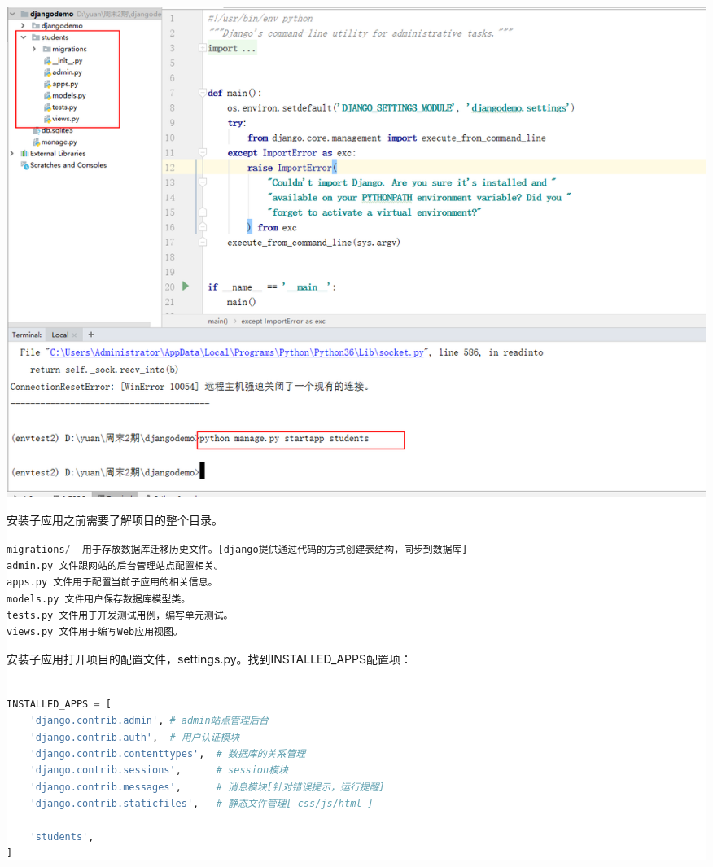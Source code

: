 ![1558239694136](assets/1558239694136.png)



安装子应用之前需要了解项目的整个目录。

```python
migrations/  用于存放数据库迁移历史文件。[django提供通过代码的方式创建表结构，同步到数据库]
admin.py 文件跟网站的后台管理站点配置相关。
apps.py 文件用于配置当前子应用的相关信息。
models.py 文件用户保存数据库模型类。
tests.py 文件用于开发测试用例，编写单元测试。
views.py 文件用于编写Web应用视图。
```

安装子应用打开项目的配置文件，settings.py。找到INSTALLED_APPS配置项：

```python

INSTALLED_APPS = [
    'django.contrib.admin', # admin站点管理后台
    'django.contrib.auth',  # 用户认证模块
    'django.contrib.contenttypes',  # 数据库的关系管理
    'django.contrib.sessions',      # session模块
    'django.contrib.messages',      # 消息模块[针对错误提示，运行提醒]
    'django.contrib.staticfiles',   # 静态文件管理[ css/js/html ]

    'students',
]
```
